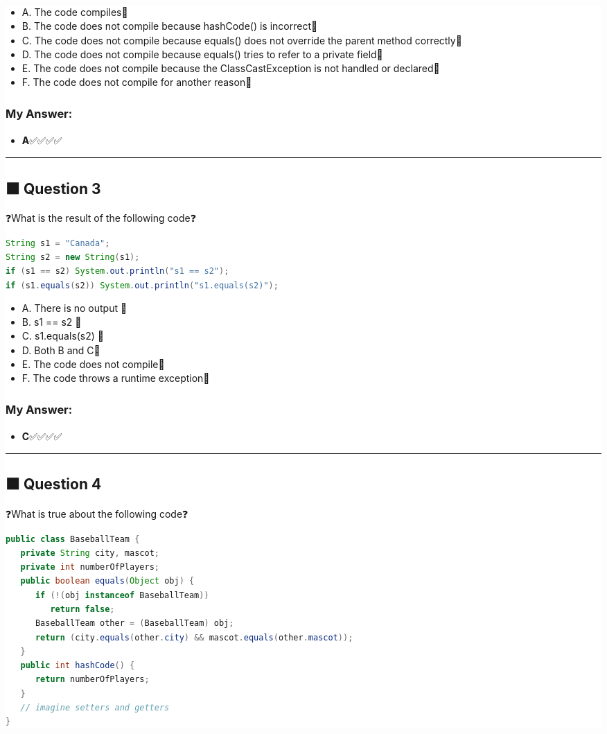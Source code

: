 * A. The code compiles🎃
* B. The code does not compile because hashCode() is incorrect🎃
* C. The code does not compile because equals() does not override the parent method correctly🎃
* D. The code does not compile because equals() tries to refer to a private field🎃
* E. The code does not compile because the ClassCastException is not handled or declared🎃
* F. The code does not compile for another reason🎃

### My Answer:
* **A**✅✅✅✅
<hr>

## 🟧 Question 3

❓What is the result of the following code❓

```java
String s1 = "Canada";
String s2 = new String(s1);
if (s1 == s2) System.out.println("s1 == s2");
if (s1.equals(s2)) System.out.println("s1.equals(s2)");
```

* A. There is no output 🎃
* B. s1 == s2 🎃
* C. s1.equals(s2) 🎃
* D. Both B and C🎃
* E. The code does not compile🎃
* F. The code throws a runtime exception🎃

### My Answer:
* **C**✅✅✅✅
<hr>

## 🟧 Question 4
❓What is true about the following code❓

```java
public class BaseballTeam {
   private String city, mascot;
   private int numberOfPlayers;
   public boolean equals(Object obj) {
      if (!(obj instanceof BaseballTeam))
         return false;
      BaseballTeam other = (BaseballTeam) obj;
      return (city.equals(other.city) && mascot.equals(other.mascot));
   }
   public int hashCode() {
      return numberOfPlayers;
   }
   // imagine setters and getters
}
```
